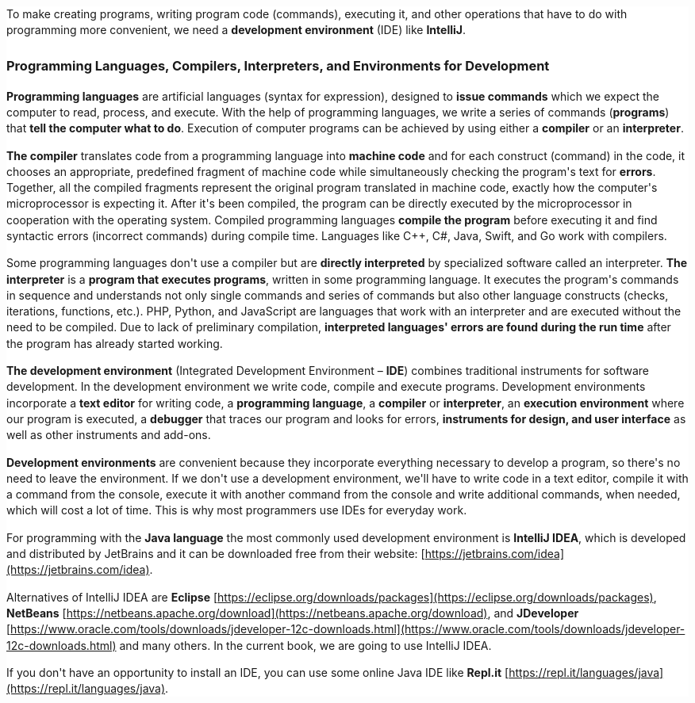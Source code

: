 To make creating programs, writing program code (commands), executing it, and other operations that have to do with programming more convenient, we need a **development environment** (IDE) like **IntelliJ**.

### Programming Languages, Compilers, Interpreters, and Environments for Development

**Programming languages** are artificial languages (syntax for expression), designed to **issue commands** which we expect the computer to read, process, and execute. With the help of programming languages, we write a series of commands (**programs**) that **tell the computer what to do**. Execution of computer programs can be achieved by using either a **compiler** or an **interpreter**.

**The compiler** translates code from a programming language into **machine code** and for each construct (command) in the code, it chooses an appropriate, predefined fragment of machine code while simultaneously checking the program's text for **errors**. Together, all the compiled fragments represent the original program translated in machine code, exactly how the computer's microprocessor is expecting it. After it's been compiled, the program can be directly executed by the microprocessor in cooperation with the operating system. Compiled programming languages **compile the program** before executing it and find syntactic errors (incorrect commands) during compile time. Languages like C++, C#, Java, Swift, and Go work with compilers.

Some programming languages don't use a compiler but are **directly interpreted** by specialized software called an interpreter. **The interpreter** is a **program that executes programs**, written in some programming language. It executes the program's commands in sequence and understands not only single commands and series of commands but also other language constructs (checks, iterations, functions, etc.). PHP, Python, and JavaScript are languages that work with an interpreter and are executed without the need to be compiled. Due to lack of preliminary compilation, **interpreted languages' errors are found during the run time** after the program has already started working.

**The development environment** (Integrated Development Environment – **IDE**) combines traditional instruments for software development. In the development environment we write code, compile and execute programs. Development environments incorporate a **text editor** for writing code, a **programming language**, a **compiler** or **interpreter**, an **execution environment** where our program is executed, a **debugger** that  traces our program and looks for errors, **instruments for design, and user interface** as well as other instruments and add-ons.

**Development environments** are convenient because they incorporate everything necessary to develop a program, so there's no need to leave the environment. If we don't use a development environment, we'll have to write code in a text editor, compile it with a command from the console, execute it with another command from the console and write additional commands, when needed, which will cost a lot of time. This is why most programmers use IDEs for everyday work.

For programming with the **Java language** the most commonly used development environment is **IntelliJ IDEA**, which is developed and distributed by JetBrains and it can be downloaded free from their website: [https://jetbrains.com/idea](https://jetbrains.com/idea).

Alternatives of IntelliJ IDEA are **Eclipse** [https://eclipse.org/downloads/packages](https://eclipse.org/downloads/packages), **NetBeans** [https://netbeans.apache.org/download](https://netbeans.apache.org/download), and **JDeveloper** [https://www.oracle.com/tools/downloads/jdeveloper-12c-downloads.html](https://www.oracle.com/tools/downloads/jdeveloper-12c-downloads.html) and many others. In the current book, we are going to use IntelliJ IDEA.

If you don't have an opportunity to install an IDE, you can use some online Java IDE like **Repl.it** [https://repl.it/languages/java](https://repl.it/languages/java).
